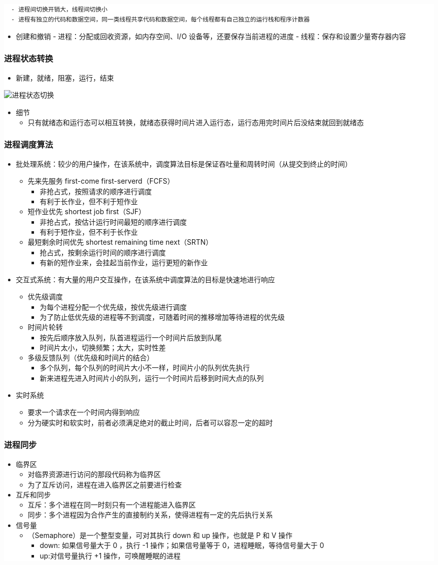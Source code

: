       - 进程间切换开销大，线程间切换小
      - 进程有独立的代码和数据空间，同一类线程共享代码和数据空间，每个线程都有自己独立的运行栈和程序计数器

- 创建和撤销
      - 进程：分配或回收资源，如内存空间、I/O 设备等，还要保存当前进程的进度
      - 线程：保存和设置少量寄存器内容

### 进程状态转换

- 新建，就绪，阻塞，运行，结束

![进程状态切换](B:/我的坚果云/面试题/images/进程状态切换.png)

- 细节
  - 只有就绪态和运行态可以相互转换，就绪态获得时间片进入运行态，运行态用完时间片后没结束就回到就绪态

### 进程调度算法

- 批处理系统：较少的用户操作，在该系统中，调度算法目标是保证吞吐量和周转时间（从提交到终止的时间）
  - 先来先服务 first-come first-serverd（FCFS）
    - 非抢占式，按照请求的顺序进行调度
    - 有利于长作业，但不利于短作业
  - 短作业优先 shortest job first（SJF）
    - 非抢占式，按估计运行时间最短的顺序进行调度
    - 有利于短作业，但不利于长作业
  - 最短剩余时间优先 shortest remaining time next（SRTN）
    - 抢占式，按剩余运行时间的顺序进行调度
    - 有新的短作业来，会挂起当前作业，运行更短的新作业
- 交互式系统：有大量的用户交互操作，在该系统中调度算法的目标是快速地进行响应
  - 优先级调度
    - 为每个进程分配一个优先级，按优先级进行调度
    - 为了防止低优先级的进程等不到调度，可随着时间的推移增加等待进程的优先级
  - 时间片轮转
    - 按先后顺序放入队列，队首进程运行一个时间片后放到队尾
    - 时间片太小，切换频繁；太大，实时性差
  - 多级反馈队列（优先级和时间片的结合）
    - 多个队列，每个队列的时间片大小不一样，时间片小的队列优先执行
    - 新来进程先进入时间片小的队列，运行一个时间片后移到时间大点的队列

- 实时系统
  - 要求一个请求在一个时间内得到响应
  - 分为硬实时和软实时，前者必须满足绝对的截止时间，后者可以容忍一定的超时

### 进程同步

- 临界区
  - 对临界资源进行访问的那段代码称为临界区
  - 为了互斥访问，进程在进入临界区之前要进行检查
- 互斥和同步
  - 互斥：多个进程在同一时刻只有一个进程能进入临界区
  - 同步：多个进程因为合作产生的直接制约关系，使得进程有一定的先后执行关系
- 信号量
  - （Semaphore）是一个整型变量，可对其执行 down 和 up 操作，也就是 P 和 V 操作
    - down: 如果信号量大于 0 ，执行 -1 操作；如果信号量等于 0，进程睡眠，等待信号量大于 0
    - up:对信号量执行 +1 操作，可唤醒睡眠的进程
